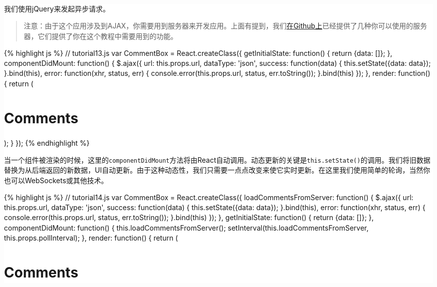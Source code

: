 我们使用jQuery来发起异步请求。

> 注意：由于这个应用涉及到AJAX，你需要用到服务器来开发应用。上面有提到，我们[在Github上][6]已经提供了几种你可以使用的服务器，它们提供了你在这个教程中需要用到的功能。

{% highlight js %}
// tutorial13.js
var CommentBox = React.createClass({
    getInitialState: function() {
        return {data: []};
    },
    componentDidMount: function() {
        $.ajax({
            url: this.props.url,
            dataType: 'json',
            success: function(data) {
                this.setState({data: data});
            }.bind(this),
            error: function(xhr, status, err) {
                console.error(this.props.url, status, err.toString());
            }.bind(this)
        });
    },
    render: function() {
        return (
            <div className="commentBox">
                <h1>Comments</h1>
                <CommentList data={this.state.data} />
                <CommentForm />
            </div>
        );
    }
});
{% endhighlight %}

当一个组件被渲染的时候，这里的`componentDidMount`方法将由React自动调用。动态更新的关键是`this.setState()`的调用。我们将旧数据替换为从后端返回的新数据，UI自动更新。由于这种动态性，我们只需要一点点改变来使它实时更新。在这里我们使用简单的轮询，当然你也可以WebSockets或其他技术。

{% highlight js %}
// tutorial14.js
var CommentBox = React.createClass({
    loadCommentsFromServer: function() {
        $.ajax({
            url: this.props.url,
            dataType: 'json',
            success: function(data) {
                this.setState({data: data});
            }.bind(this),
            error: function(xhr, status, err) {
                console.error(this.props.url, status, err.toString());
            }.bind(this)
        });
    },
    getInitialState: function() {
        return {data: []};
    },
    componentDidMount: function() {
        this.loadCommentsFromServer();
        setInterval(this.loadCommentsFromServer, this.props.pollInterval);
    },
    render: function() {
        return (
            <div className="commentBox">
                <h1>Comments</h1>
                <CommentList data={this.state.data} />
                <CommentForm />

  [1]: http://facebook.github.io/react/docs/tutorial.html
  [2]: https://github.com/reactjs/react-tutorial
  [3]: https://github.com/reactjs/react-tutorial/
  [4]: https://github.com/reactjs/react-tutorial/archive/master.zip
  [5]: http://facebook.github.io/react/docs/jsx-in-depth.html
  [6]: https://github.com/reactjs/react-tutorial/